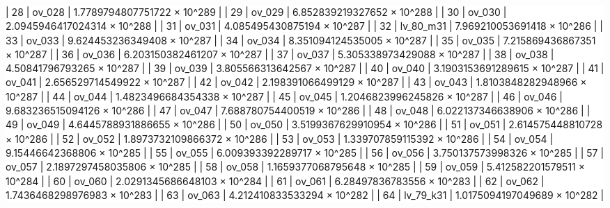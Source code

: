 | 28 | ov_028 | 1.7789794807751722 × 10^289 |
| 29 | ov_029 | 6.852839219327652 × 10^288 |
| 30 | ov_030 | 2.0945946417024314 × 10^288 |
| 31 | ov_031 | 4.085495430875194 × 10^287 |
| 32 | lv_80_m31 | 7.969210053691418 × 10^286 |
| 33 | ov_033 | 9.624453236349408 × 10^287 |
| 34 | ov_034 | 8.351094124535005 × 10^287 |
| 35 | ov_035 | 7.215869436867351 × 10^287 |
| 36 | ov_036 | 6.203150382461207 × 10^287 |
| 37 | ov_037 | 5.305338973429088 × 10^287 |
| 38 | ov_038 | 4.50841796793265 × 10^287 |
| 39 | ov_039 | 3.805566313642567 × 10^287 |
| 40 | ov_040 | 3.1903153691289615 × 10^287 |
| 41 | ov_041 | 2.656529714549922 × 10^287 |
| 42 | ov_042 | 2.198391066499129 × 10^287 |
| 43 | ov_043 | 1.8103848282948966 × 10^287 |
| 44 | ov_044 | 1.4823496684354338 × 10^287 |
| 45 | ov_045 | 1.2046823996245826 × 10^287 |
| 46 | ov_046 | 9.683236515094126 × 10^286 |
| 47 | ov_047 | 7.688780754400519 × 10^286 |
| 48 | ov_048 | 6.022137346638906 × 10^286 |
| 49 | ov_049 | 4.6445788931886655 × 10^286 |
| 50 | ov_050 | 3.5199367629910954 × 10^286 |
| 51 | ov_051 | 2.614575448810728 × 10^286 |
| 52 | ov_052 | 1.8973732109866372 × 10^286 |
| 53 | ov_053 | 1.339707859115392 × 10^286 |
| 54 | ov_054 | 9.15446642368806 × 10^285 |
| 55 | ov_055 | 6.009393392289717 × 10^285 |
| 56 | ov_056 | 3.750137573998326 × 10^285 |
| 57 | ov_057 | 2.1897297458035806 × 10^285 |
| 58 | ov_058 | 1.1659377068795648 × 10^285 |
| 59 | ov_059 | 5.412582201579511 × 10^284 |
| 60 | ov_060 | 2.0291345686648103 × 10^284 |
| 61 | ov_061 | 6.28497836783556 × 10^283 |
| 62 | ov_062 | 1.7436468298976983 × 10^283 |
| 63 | ov_063 | 4.212410833533294 × 10^282 |
| 64 | lv_79_k31 | 1.0175094197049689 × 10^282 |